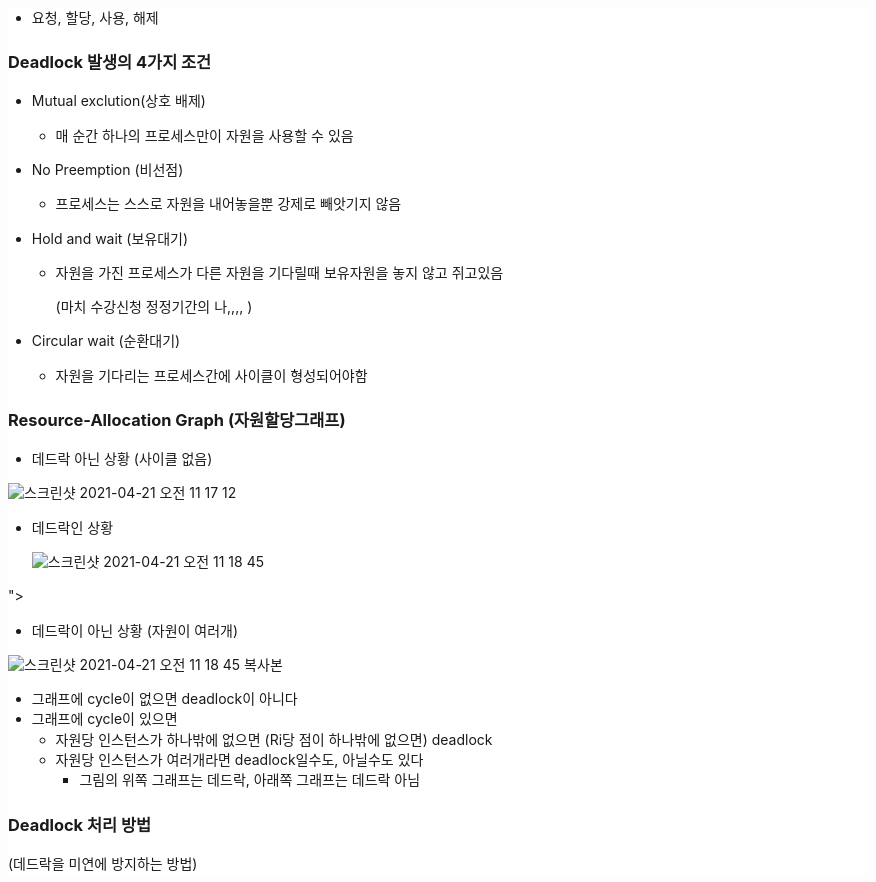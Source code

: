 + 요청, 할당, 사용, 해제





### Deadlock 발생의 4가지 조건

+ Mutual exclution(상호 배제)

  + 매 순간 하나의 프로세스만이 자원을 사용할 수 있음

+ No Preemption (비선점)

  + 프로세스는 스스로 자원을 내어놓을뿐 강제로 빼앗기지 않음

+ Hold and wait (보유대기)

  + 자원을 가진 프로세스가 다른 자원을 기다릴때 보유자원을 놓지 않고 쥐고있음

    (마치 수강신청 정정기간의 나,,,, )

+ Circular wait (순환대기)

  + 자원을 기다리는 프로세스간에 사이클이 형성되어야함
  
    
  
  

### Resource-Allocation Graph (자원할당그래프)

+ 데드락 아닌 상황 (사이클 없음)

  

<img width="343" alt="스크린샷 2021-04-21 오전 11 17 12" src="https://user-images.githubusercontent.com/31922389/115659950-455b1e80-a376-11eb-90fc-c8edbb6fb157.png" style="zoom: 100%;">

+ 데드락인 상황

   <img width="361" alt="스크린샷 2021-04-21 오전 11 18 45" src="https://user-images.githubusercontent.com/31922389/115660404-ed70e780-a376-11eb-9a6e-81c9cf5bc2d8.png">
">

+ 데드락이 아닌 상황 (자원이 여러개)

<img width="387" alt="스크린샷 2021-04-21 오전 11 18 45 복사본" src="https://user-images.githubusercontent.com/31922389/115660438-f9f54000-a376-11eb-9639-ce7f680c9046.png">





+ 그래프에 cycle이 없으면 deadlock이 아니다
+ 그래프에 cycle이 있으면
  + 자원당 인스턴스가 하나밖에 없으면 (Ri당 점이 하나밖에 없으면) deadlock
  + 자원당 인스턴스가 여러개라면 deadlock일수도, 아닐수도 있다
    + 그림의 위쪽 그래프는 데드락, 아래쪽 그래프는 데드락 아님



### Deadlock 처리 방법



(데드락을 미연에 방지하는 방법)

